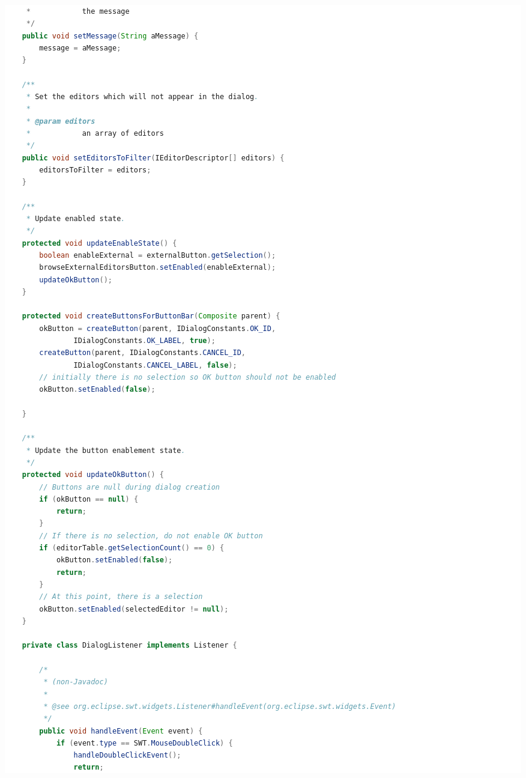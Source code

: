 ```java
	 *            the message
	 */
	public void setMessage(String aMessage) {
		message = aMessage;
	}

	/**
	 * Set the editors which will not appear in the dialog.
	 * 
	 * @param editors
	 *            an array of editors
	 */
	public void setEditorsToFilter(IEditorDescriptor[] editors) {
		editorsToFilter = editors;
	}

	/**
	 * Update enabled state.
	 */
	protected void updateEnableState() {
		boolean enableExternal = externalButton.getSelection();
		browseExternalEditorsButton.setEnabled(enableExternal);
		updateOkButton();
	}

	protected void createButtonsForButtonBar(Composite parent) {
		okButton = createButton(parent, IDialogConstants.OK_ID,
				IDialogConstants.OK_LABEL, true);
		createButton(parent, IDialogConstants.CANCEL_ID,
				IDialogConstants.CANCEL_LABEL, false);
		// initially there is no selection so OK button should not be enabled
		okButton.setEnabled(false);

	}

	/**
	 * Update the button enablement state.
	 */
	protected void updateOkButton() {
		// Buttons are null during dialog creation
		if (okButton == null) {
			return;
		}
		// If there is no selection, do not enable OK button
		if (editorTable.getSelectionCount() == 0) {
			okButton.setEnabled(false);
			return;
		}
		// At this point, there is a selection
		okButton.setEnabled(selectedEditor != null);
	}

	private class DialogListener implements Listener {

		/*
		 * (non-Javadoc)
		 * 
		 * @see org.eclipse.swt.widgets.Listener#handleEvent(org.eclipse.swt.widgets.Event)
		 */
		public void handleEvent(Event event) {
			if (event.type == SWT.MouseDoubleClick) {
				handleDoubleClickEvent();
				return;
```